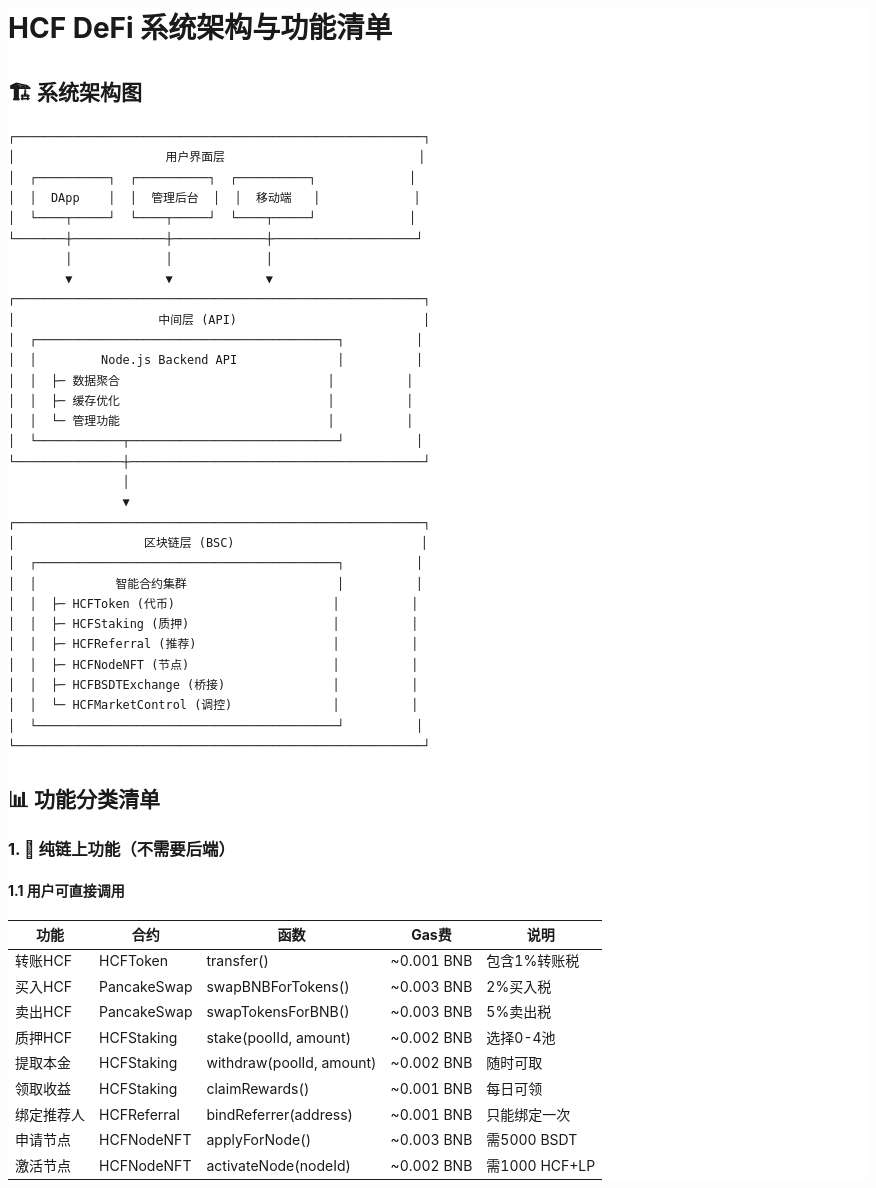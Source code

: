 # HCF DeFi 系统架构与功能清单

## 🏗️ 系统架构图

```
┌─────────────────────────────────────────────────────────┐
│                     用户界面层                           │
│  ┌──────────┐  ┌──────────┐  ┌──────────┐             │
│  │  DApp    │  │  管理后台  │  │  移动端   │             │
│  └────┬─────┘  └────┬─────┘  └────┬─────┘             │
└───────┼─────────────┼─────────────┼────────────────────┘
        │             │             │
        ▼             ▼             ▼
┌─────────────────────────────────────────────────────────┐
│                    中间层 (API)                          │
│  ┌──────────────────────────────────────────┐          │
│  │         Node.js Backend API              │          │
│  │  ├─ 数据聚合                             │          │
│  │  ├─ 缓存优化                             │          │
│  │  └─ 管理功能                             │          │
│  └────────────┬─────────────────────────────┘          │
└───────────────┼─────────────────────────────────────────┘
                │
                ▼
┌─────────────────────────────────────────────────────────┐
│                  区块链层 (BSC)                          │
│  ┌──────────────────────────────────────────┐          │
│  │           智能合约集群                     │          │
│  │  ├─ HCFToken (代币)                      │          │
│  │  ├─ HCFStaking (质押)                    │          │
│  │  ├─ HCFReferral (推荐)                   │          │
│  │  ├─ HCFNodeNFT (节点)                    │          │
│  │  ├─ HCFBSDTExchange (桥接)               │          │
│  │  └─ HCFMarketControl (调控)              │          │
│  └──────────────────────────────────────────┘          │
└─────────────────────────────────────────────────────────┘
```

## 📊 功能分类清单

### 1. 🔗 纯链上功能（不需要后端）

#### 1.1 用户可直接调用
| 功能 | 合约 | 函数 | Gas费 | 说明 |
|------|------|------|-------|------|
| 转账HCF | HCFToken | transfer() | ~0.001 BNB | 包含1%转账税 |
| 买入HCF | PancakeSwap | swapBNBForTokens() | ~0.003 BNB | 2%买入税 |
| 卖出HCF | PancakeSwap | swapTokensForBNB() | ~0.003 BNB | 5%卖出税 |
| 质押HCF | HCFStaking | stake(poolId, amount) | ~0.002 BNB | 选择0-4池 |
| 提取本金 | HCFStaking | withdraw(poolId, amount) | ~0.002 BNB | 随时可取 |
| 领取收益 | HCFStaking | claimRewards() | ~0.001 BNB | 每日可领 |
| 绑定推荐人 | HCFReferral | bindReferrer(address) | ~0.001 BNB | 只能绑定一次 |
| 申请节点 | HCFNodeNFT | applyForNode() | ~0.003 BNB | 需5000 BSDT |
| 激活节点 | HCFNodeNFT | activateNode(nodeId) | ~0.002 BNB | 需1000 HCF+LP |